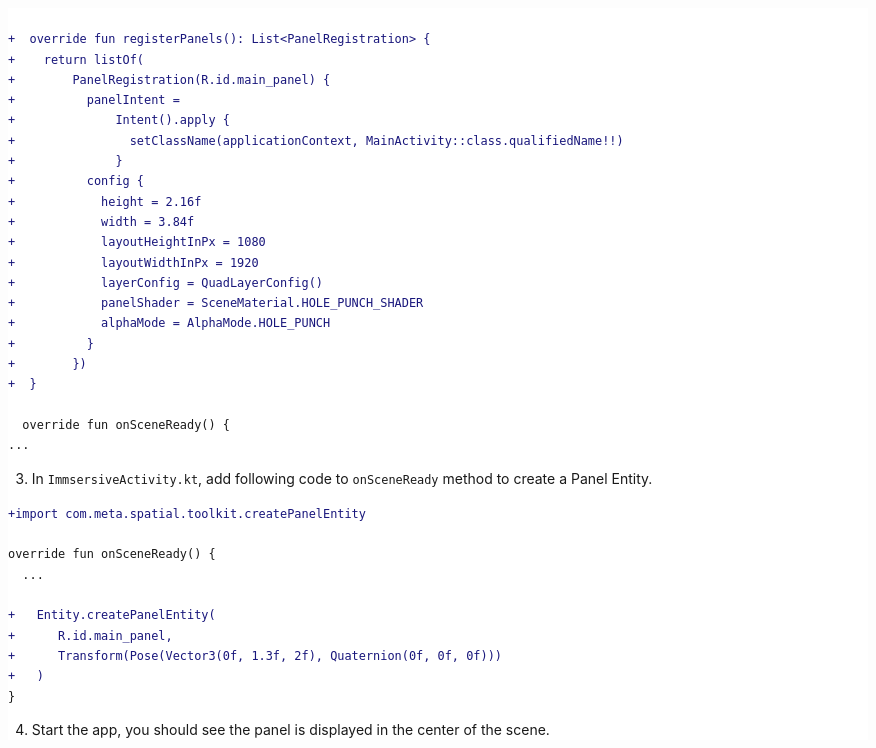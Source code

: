 ```diff

+  override fun registerPanels(): List<PanelRegistration> {
+    return listOf(
+        PanelRegistration(R.id.main_panel) {
+          panelIntent =
+              Intent().apply {
+                setClassName(applicationContext, MainActivity::class.qualifiedName!!)
+              }
+          config {
+            height = 2.16f
+            width = 3.84f
+            layoutHeightInPx = 1080
+            layoutWidthInPx = 1920
+            layerConfig = QuadLayerConfig()
+            panelShader = SceneMaterial.HOLE_PUNCH_SHADER
+            alphaMode = AlphaMode.HOLE_PUNCH
+          }
+        })
+  }

  override fun onSceneReady() {
...
```
3. In `ImmsersiveActivity.kt`, add following code to `onSceneReady` method to create a Panel Entity.
```diff
+import com.meta.spatial.toolkit.createPanelEntity

override fun onSceneReady() {
  ...

+   Entity.createPanelEntity(
+      R.id.main_panel,
+      Transform(Pose(Vector3(0f, 1.3f, 2f), Quaternion(0f, 0f, 0f)))
+   )
}
```
4. Start the app, you should see the panel is displayed in the center of the scene.  